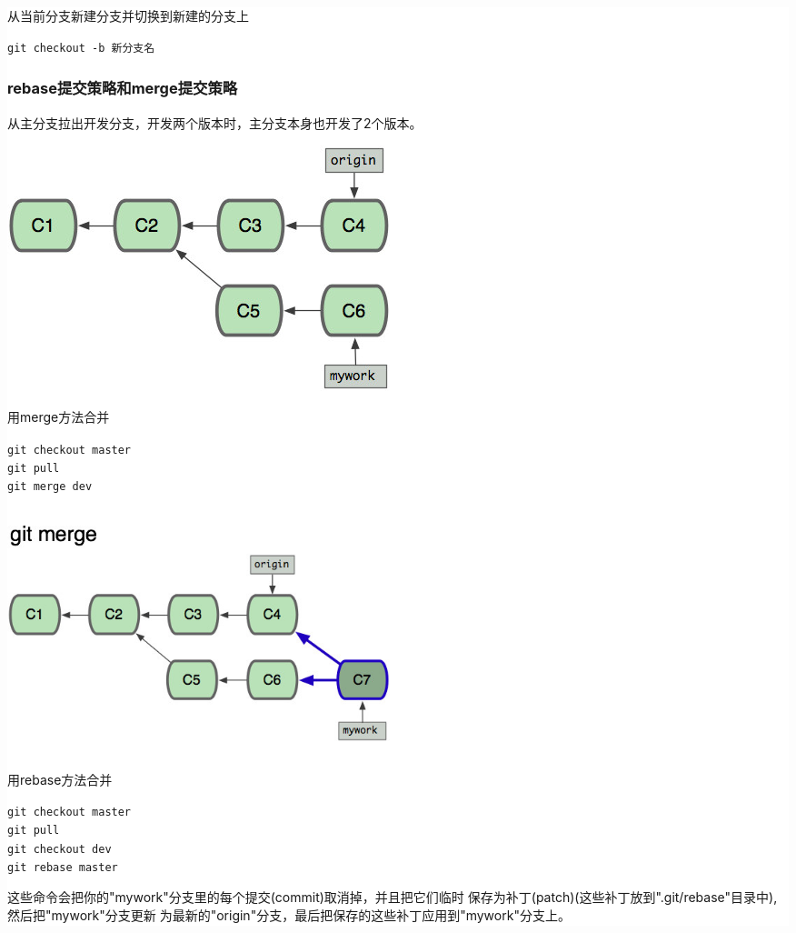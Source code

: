 从当前分支新建分支并切换到新建的分支上

```shell
git checkout -b 新分支名
```

### rebase提交策略和merge提交策略

从主分支拉出开发分支，开发两个版本时，主分支本身也开发了2个版本。

<img src="./images/rebase1.jpg" width="421" height="270" />

用merge方法合并

```shell
git checkout master
git pull
git merge dev 
```

<img src="./images/rebase2.jpg" width="421" height="270" />

用rebase方法合并
```shell
git checkout master
git pull
git checkout dev
git rebase master 
```
这些命令会把你的"mywork"分支里的每个提交(commit)取消掉，并且把它们临时 保存为补丁(patch)(这些补丁放到".git/rebase"目录中),
然后把"mywork"分支更新 为最新的"origin"分支，最后把保存的这些补丁应用到"mywork"分支上。
